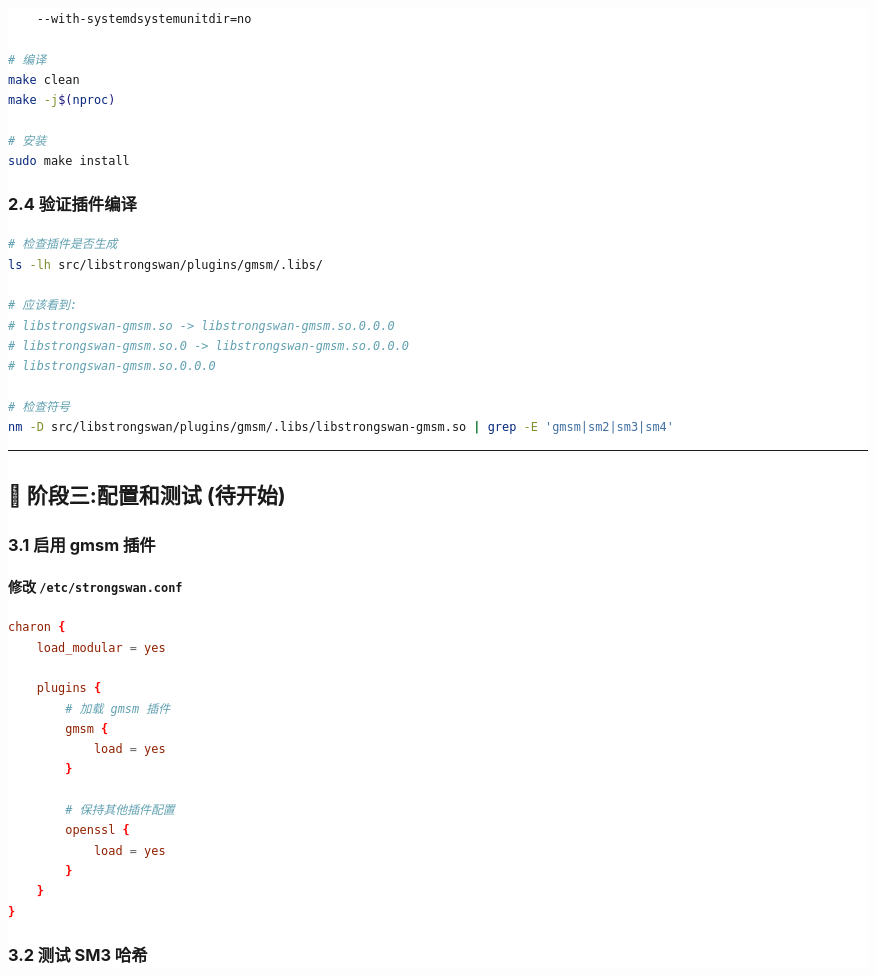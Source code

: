 ```bash
    --with-systemdsystemunitdir=no

# 编译
make clean
make -j$(nproc)

# 安装
sudo make install
```

### 2.4 验证插件编译

```bash
# 检查插件是否生成
ls -lh src/libstrongswan/plugins/gmsm/.libs/

# 应该看到:
# libstrongswan-gmsm.so -> libstrongswan-gmsm.so.0.0.0
# libstrongswan-gmsm.so.0 -> libstrongswan-gmsm.so.0.0.0
# libstrongswan-gmsm.so.0.0.0

# 检查符号
nm -D src/libstrongswan/plugins/gmsm/.libs/libstrongswan-gmsm.so | grep -E 'gmsm|sm2|sm3|sm4'
```

---

## 📅 阶段三:配置和测试 (待开始)

### 3.1 启用 gmsm 插件

#### 修改 `/etc/strongswan.conf`

```conf
charon {
    load_modular = yes
    
    plugins {
        # 加载 gmsm 插件
        gmsm {
            load = yes
        }
        
        # 保持其他插件配置
        openssl {
            load = yes
        }
    }
}
```

### 3.2 测试 SM3 哈希
